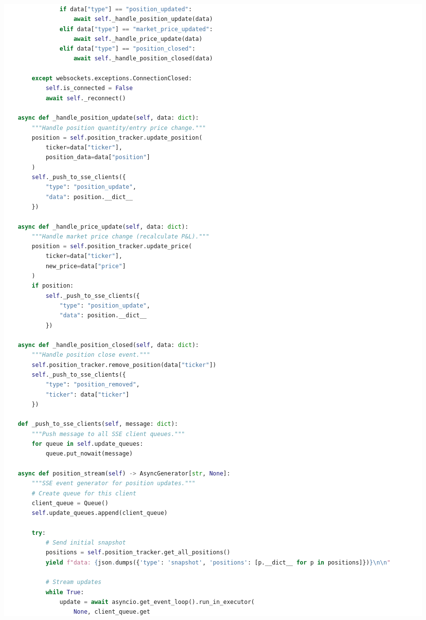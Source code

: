 ```python
                if data["type"] == "position_updated":
                    await self._handle_position_update(data)
                elif data["type"] == "market_price_updated":
                    await self._handle_price_update(data)
                elif data["type"] == "position_closed":
                    await self._handle_position_closed(data)

        except websockets.exceptions.ConnectionClosed:
            self.is_connected = False
            await self._reconnect()

    async def _handle_position_update(self, data: dict):
        """Handle position quantity/entry price change."""
        position = self.position_tracker.update_position(
            ticker=data["ticker"],
            position_data=data["position"]
        )
        self._push_to_sse_clients({
            "type": "position_update",
            "data": position.__dict__
        })

    async def _handle_price_update(self, data: dict):
        """Handle market price change (recalculate P&L)."""
        position = self.position_tracker.update_price(
            ticker=data["ticker"],
            new_price=data["price"]
        )
        if position:
            self._push_to_sse_clients({
                "type": "position_update",
                "data": position.__dict__
            })

    async def _handle_position_closed(self, data: dict):
        """Handle position close event."""
        self.position_tracker.remove_position(data["ticker"])
        self._push_to_sse_clients({
            "type": "position_removed",
            "ticker": data["ticker"]
        })

    def _push_to_sse_clients(self, message: dict):
        """Push message to all SSE client queues."""
        for queue in self.update_queues:
            queue.put_nowait(message)

    async def position_stream(self) -> AsyncGenerator[str, None]:
        """SSE event generator for position updates."""
        # Create queue for this client
        client_queue = Queue()
        self.update_queues.append(client_queue)

        try:
            # Send initial snapshot
            positions = self.position_tracker.get_all_positions()
            yield f"data: {json.dumps({'type': 'snapshot', 'positions': [p.__dict__ for p in positions]})}\n\n"

            # Stream updates
            while True:
                update = await asyncio.get_event_loop().run_in_executor(
                    None, client_queue.get
```